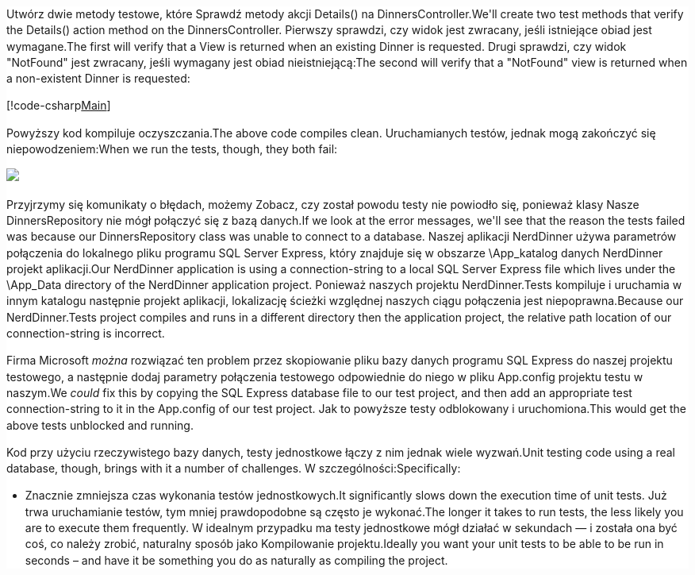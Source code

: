 <span data-ttu-id="4f66d-174">Utwórz dwie metody testowe, które Sprawdź metody akcji Details() na DinnersController.</span><span class="sxs-lookup"><span data-stu-id="4f66d-174">We'll create two test methods that verify the Details() action method on the DinnersController.</span></span> <span data-ttu-id="4f66d-175">Pierwszy sprawdzi, czy widok jest zwracany, jeśli istniejące obiad jest wymagane.</span><span class="sxs-lookup"><span data-stu-id="4f66d-175">The first will verify that a View is returned when an existing Dinner is requested.</span></span> <span data-ttu-id="4f66d-176">Drugi sprawdzi, czy widok "NotFound" jest zwracany, jeśli wymagany jest obiad nieistniejącą:</span><span class="sxs-lookup"><span data-stu-id="4f66d-176">The second will verify that a "NotFound" view is returned when a non-existent Dinner is requested:</span></span>

[!code-csharp[Main](enable-automated-unit-testing/samples/sample3.cs)]

<span data-ttu-id="4f66d-177">Powyższy kod kompiluje oczyszczania.</span><span class="sxs-lookup"><span data-stu-id="4f66d-177">The above code compiles clean.</span></span> <span data-ttu-id="4f66d-178">Uruchamianych testów, jednak mogą zakończyć się niepowodzeniem:</span><span class="sxs-lookup"><span data-stu-id="4f66d-178">When we run the tests, though, they both fail:</span></span>

![](enable-automated-unit-testing/_static/image6.png)

<span data-ttu-id="4f66d-179">Przyjrzymy się komunikaty o błędach, możemy Zobacz, czy został powodu testy nie powiodło się, ponieważ klasy Nasze DinnersRepository nie mógł połączyć się z bazą danych.</span><span class="sxs-lookup"><span data-stu-id="4f66d-179">If we look at the error messages, we'll see that the reason the tests failed was because our DinnersRepository class was unable to connect to a database.</span></span> <span data-ttu-id="4f66d-180">Naszej aplikacji NerdDinner używa parametrów połączenia do lokalnego pliku programu SQL Server Express, który znajduje się w obszarze \App\_katalog danych NerdDinner projekt aplikacji.</span><span class="sxs-lookup"><span data-stu-id="4f66d-180">Our NerdDinner application is using a connection-string to a local SQL Server Express file which lives under the \App\_Data directory of the NerdDinner application project.</span></span> <span data-ttu-id="4f66d-181">Ponieważ naszych projektu NerdDinner.Tests kompiluje i uruchamia w innym katalogu następnie projekt aplikacji, lokalizację ścieżki względnej naszych ciągu połączenia jest niepoprawna.</span><span class="sxs-lookup"><span data-stu-id="4f66d-181">Because our NerdDinner.Tests project compiles and runs in a different directory then the application project, the relative path location of our connection-string is incorrect.</span></span>

<span data-ttu-id="4f66d-182">Firma Microsoft *można* rozwiązać ten problem przez skopiowanie pliku bazy danych programu SQL Express do naszej projektu testowego, a następnie dodaj parametry połączenia testowego odpowiednie do niego w pliku App.config projektu testu w naszym.</span><span class="sxs-lookup"><span data-stu-id="4f66d-182">We *could* fix this by copying the SQL Express database file to our test project, and then add an appropriate test connection-string to it in the App.config of our test project.</span></span> <span data-ttu-id="4f66d-183">Jak to powyższe testy odblokowany i uruchomiona.</span><span class="sxs-lookup"><span data-stu-id="4f66d-183">This would get the above tests unblocked and running.</span></span>

<span data-ttu-id="4f66d-184">Kod przy użyciu rzeczywistego bazy danych, testy jednostkowe łączy z nim jednak wiele wyzwań.</span><span class="sxs-lookup"><span data-stu-id="4f66d-184">Unit testing code using a real database, though, brings with it a number of challenges.</span></span> <span data-ttu-id="4f66d-185">W szczególności:</span><span class="sxs-lookup"><span data-stu-id="4f66d-185">Specifically:</span></span>

- <span data-ttu-id="4f66d-186">Znacznie zmniejsza czas wykonania testów jednostkowych.</span><span class="sxs-lookup"><span data-stu-id="4f66d-186">It significantly slows down the execution time of unit tests.</span></span> <span data-ttu-id="4f66d-187">Już trwa uruchamianie testów, tym mniej prawdopodobne są często je wykonać.</span><span class="sxs-lookup"><span data-stu-id="4f66d-187">The longer it takes to run tests, the less likely you are to execute them frequently.</span></span> <span data-ttu-id="4f66d-188">W idealnym przypadku ma testy jednostkowe mógł działać w sekundach — i została ona być coś, co należy zrobić, naturalny sposób jako Kompilowanie projektu.</span><span class="sxs-lookup"><span data-stu-id="4f66d-188">Ideally you want your unit tests to be able to be run in seconds – and have it be something you do as naturally as compiling the project.</span></span>